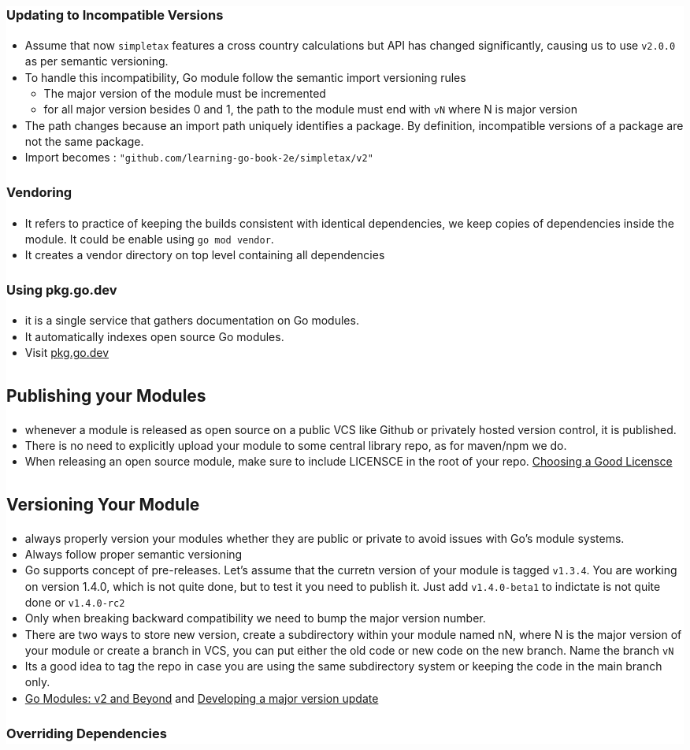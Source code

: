 ### Updating to Incompatible Versions

- Assume that now `simpletax` features a cross country calculations but API has changed significantly, causing us to use `v2.0.0` as per semantic versioning.
- To handle this incompatibility, Go module follow the semantic import versioning rules
    - The major version of the module must be incremented
    - for all major version besides 0 and 1, the path to the module must end with `vN` where N is major version
- The path changes because an import path uniquely identifies a package. By definition, incompatible versions of a package are not the same package.
- Import becomes : `"github.com/learning-go-book-2e/simpletax/v2"`

### Vendoring

- It refers to practice of keeping the builds consistent  with identical dependencies, we keep copies of dependencies inside the module. It could be enable using `go mod vendor`.
- It creates a vendor directory on top level containing all dependencies

### Using pkg.go.dev

- it is a single service that gathers documentation on Go modules.
- It automatically indexes open source Go modules.
- Visit [pkg.go.dev](https://pkg.go.dev/)

## Publishing your Modules

- whenever a module is released as open source on a public VCS like Github or privately hosted version control, it is published.
- There is no need to explicitly upload your module to some central library repo, as for maven/npm we do.
- When releasing an open source module, make sure to include LICENSCE in the root of your repo. [Choosing a Good Licensce](https://itsfoss.com/open-source-licenses-explained/)

## Versioning Your Module

- always properly version your modules whether they are public or private to avoid issues with Go’s module systems.
- Always follow proper semantic versioning
- Go supports concept of pre-releases. Let’s assume that the curretn version of your module is tagged `v1.3.4`. You are working on version 1.4.0, which is not quite done, but to test it you need to publish it. Just add `v1.4.0-beta1` to indictate is not quite done or `v1.4.0-rc2`
- Only when breaking backward compatibility we need to bump the major version number.
- There are two ways to store new version, create a subdirectory within your module named nN, where N is the major version of your module or create a branch in VCS, you can put either the old code or new code on the new branch. Name the branch `vN`
- Its a good idea to tag the repo in case you are using the same subdirectory system or keeping the code in the main branch only.
- [Go Modules: v2 and Beyond](https://go.dev/blog/v2-go-modules) and [Developing a major version update](https://go.dev/doc/modules/major-version)

### Overriding Dependencies
